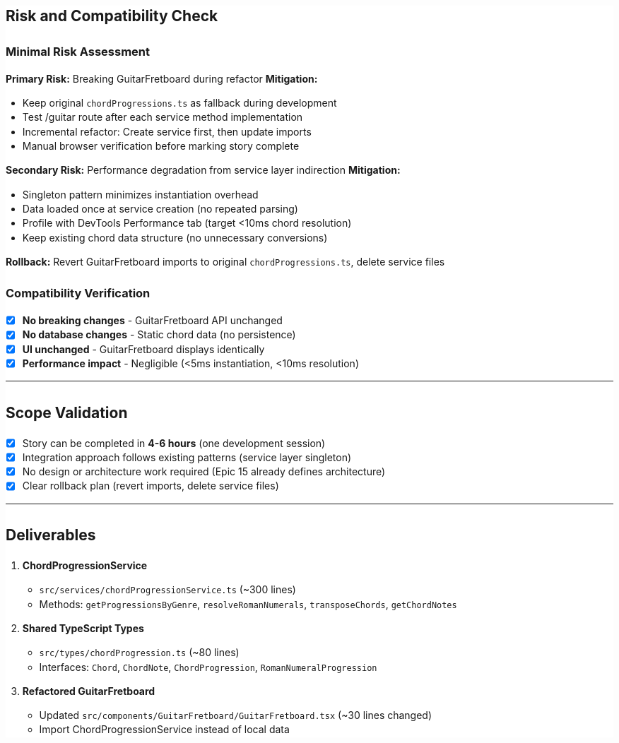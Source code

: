 ## Risk and Compatibility Check

### Minimal Risk Assessment

**Primary Risk:** Breaking GuitarFretboard during refactor
**Mitigation:**
- Keep original `chordProgressions.ts` as fallback during development
- Test /guitar route after each service method implementation
- Incremental refactor: Create service first, then update imports
- Manual browser verification before marking story complete

**Secondary Risk:** Performance degradation from service layer indirection
**Mitigation:**
- Singleton pattern minimizes instantiation overhead
- Data loaded once at service creation (no repeated parsing)
- Profile with DevTools Performance tab (target <10ms chord resolution)
- Keep existing chord data structure (no unnecessary conversions)

**Rollback:** Revert GuitarFretboard imports to original `chordProgressions.ts`, delete service files

### Compatibility Verification

- [x] **No breaking changes** - GuitarFretboard API unchanged
- [x] **No database changes** - Static chord data (no persistence)
- [x] **UI unchanged** - GuitarFretboard displays identically
- [x] **Performance impact** - Negligible (<5ms instantiation, <10ms resolution)

---

## Scope Validation

- [x] Story can be completed in **4-6 hours** (one development session)
- [x] Integration approach follows existing patterns (service layer singleton)
- [x] No design or architecture work required (Epic 15 already defines architecture)
- [x] Clear rollback plan (revert imports, delete service files)

---

## Deliverables

1. **ChordProgressionService**
   - `src/services/chordProgressionService.ts` (~300 lines)
   - Methods: `getProgressionsByGenre`, `resolveRomanNumerals`, `transposeChords`, `getChordNotes`

2. **Shared TypeScript Types**
   - `src/types/chordProgression.ts` (~80 lines)
   - Interfaces: `Chord`, `ChordNote`, `ChordProgression`, `RomanNumeralProgression`

3. **Refactored GuitarFretboard**
   - Updated `src/components/GuitarFretboard/GuitarFretboard.tsx` (~30 lines changed)
   - Import ChordProgressionService instead of local data
